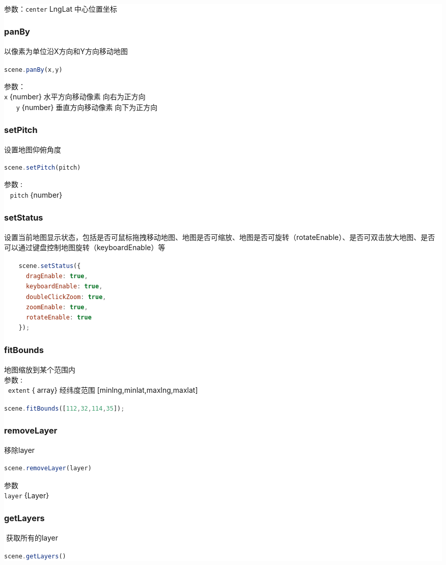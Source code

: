 参数：`center`  LngLat 中心位置坐标

### panBy
以像素为单位沿X方向和Y方向移动地图
```javascript
scene.panBy(x,y)
```
参数：<br />`x` {number} 水平方向移动像素 向右为正方向<br />      `y`  {number} 垂直方向移动像素 向下为正方向


### setPitch
设置地图仰俯角度
```javascript
scene.setPitch(pitch)
```

参数 :<br />   `pitch`  {number}

### 

### setStatus
设置当前地图显示状态，包括是否可鼠标拖拽移动地图、地图是否可缩放、地图是否可旋转（rotateEnable）、是否可双击放大地图、是否可以通过键盘控制地图旋转（keyboardEnable）等   

```javascript
    scene.setStatus({
      dragEnable: true,
      keyboardEnable: true,
      doubleClickZoom: true,
      zoomEnable: true,
      rotateEnable: true
    });
```


### fitBounds
地图缩放到某个范围内<br />参数 :<br />  `extent` { array} 经纬度范围 [minlng,minlat,maxlng,maxlat]

```javascript
scene.fitBounds([112,32,114,35]);
```



### removeLayer
移除layer

```javascript
scene.removeLayer(layer)
```

参数<br />`layer`  {Layer}

### getLayers
 获取所有的layer

```javascript
scene.getLayers()
```

